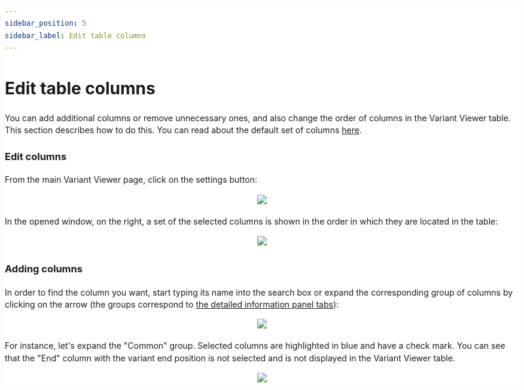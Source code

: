 ```yaml
---
sidebar_position: 5
sidebar_label: Edit table columns
---
```


# Edit table columns

You can add additional columns or remove unnecessary ones, and also change the order of columns in the Variant Viewer 
table. This section describes how to do this.
You can read about the default set of columns [here](/results/variant-viewer/variant-viewer#основная-страница).

### Edit columns

From the main Variant Viewer page, click on the settings button:

<p align="center">
<img src={require('/img/vv/edit_columns_btn.png').default} width="900"/>
</p>

In the opened window, on the right, a set of the selected columns is shown in the order in which they are located in 
the table:

<p align="center">
<img src={require('/img/vv/default_order.png').default} height="500"/>
</p>

### Adding columns

In order to find the column you want, start typing its name into the search box or 
expand the corresponding group of columns by clicking on the arrow (the groups correspond 
to [the detailed information panel tabs](/results/variant-viewer/snv_details_panel#detailed-information-panel-tabs)):

<p align="center">
<img src={require('/img/vv/Find_column.png').default} height="400"/>
</p>

For instance, let's expand the "Common" group. Selected columns are highlighted in blue and have a check mark.
You can see that the "End" column with the variant end position is not selected and is not displayed in the 
Variant Viewer table.

<p align="center">
<img src={require('/img/vv/common_group.png').default} height="400"/>
</p>
